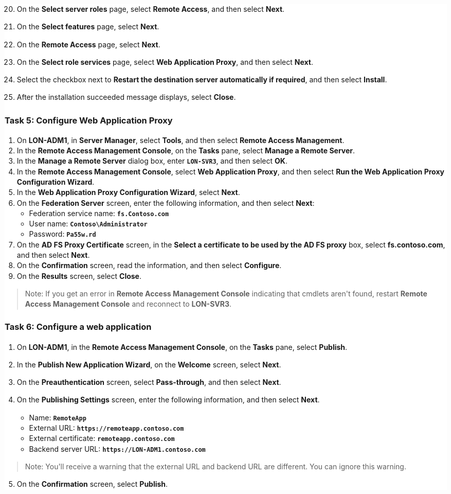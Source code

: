 20. On the **Select server roles** page, select **Remote Access**, and then select **Next**.

21. On the **Select features** page, select **Next**.

22. On the **Remote Access** page, select **Next**.

23. On the **Select role services** page, select **Web Application Proxy**, and then select **Next**.

24. Select the checkbox next to **Restart the destination server automatically if required**, and then select **Install**.

25. After the installation succeeded message displays, select **Close**.

### Task 5: Configure Web Application Proxy

1. On **LON-ADM1**, in **Server Manager**, select **Tools**, and then select **Remote Access Management**.
2. In the **Remote Access Management Console**, on the **Tasks** pane, select **Manage a Remote Server**.
3. In the **Manage a Remote Server** dialog box, enter **`LON-SVR3`**, and then select **OK**.
4. In the **Remote Access Management Console**, select **Web Application Proxy**, and then select **Run the Web Application Proxy Configuration Wizard**.
5. In the **Web Application Proxy Configuration Wizard**, select **Next**.
6. On the **Federation Server** screen, enter the following information, and then select **Next**:
   - Federation service name: **`fs.Contoso.com`**
   - User name: **`Contoso\Administrator`**
   - Password: **`Pa55w.rd`**
7. On the **AD FS Proxy Certificate** screen, in the **Select a certificate to be used by the AD FS proxy** box, select **fs.contoso.com**, and then select **Next**.
8. On the **Confirmation** screen, read the information, and then select **Configure**.
9. On the **Results** screen, select **Close**.

>Note: If you get an error in **Remote Access Management Console** indicating that cmdlets aren't found, restart **Remote Access Management Console** and reconnect to **LON-SVR3**.

### Task 6: Configure a web application

1. On **LON-ADM1**, in the **Remote Access Management Console**, on the **Tasks** pane, select **Publish**.

2. In the **Publish New Application Wizard**, on the **Welcome** screen, select **Next**.

3. On the **Preauthentication** screen, select **Pass-through**, and then select **Next**.

4. On the **Publishing Settings** screen, enter the following information, and then select **Next**.

   - Name: **`RemoteApp`**
   - External URL: **`https://remoteapp.contoso.com`**
   - External certificate: **`remoteapp.contoso.com`**  
   - Backend server URL: **`https://LON-ADM1.contoso.com`**

>Note: You'll receive a warning that the external URL and backend URL are different. You can ignore this warning.

5. On the **Confirmation** screen, select **Publish**.
